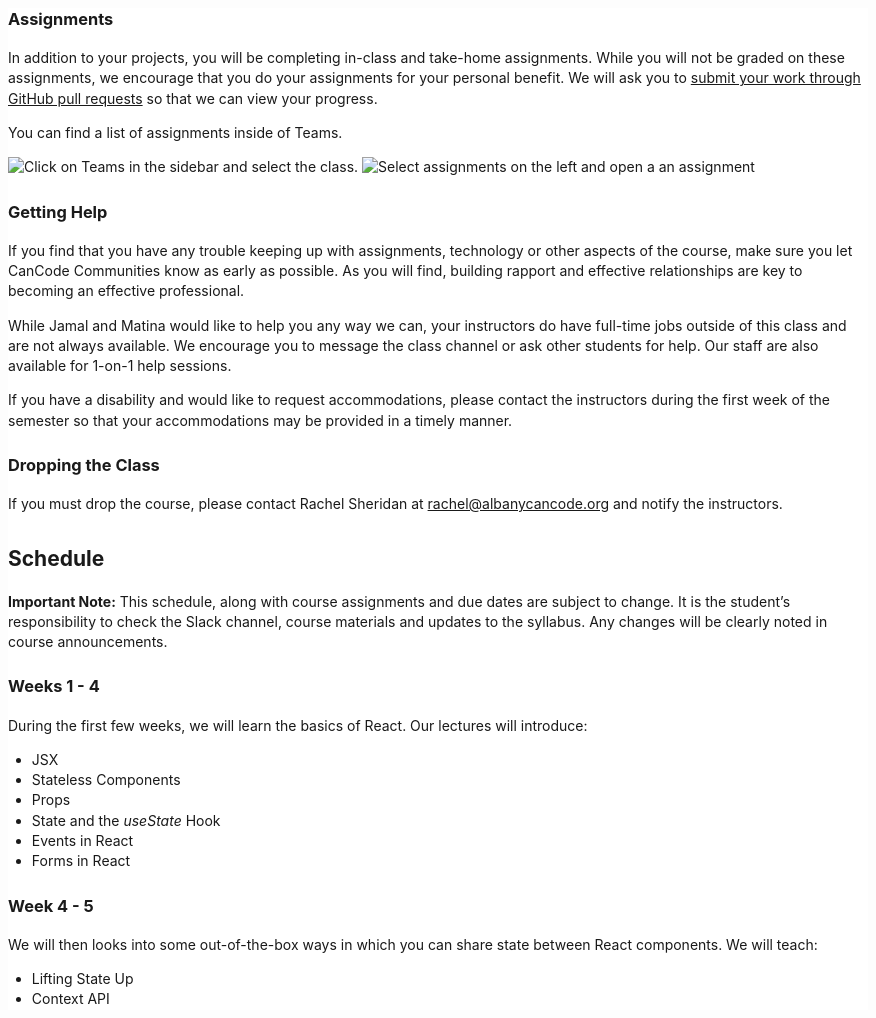 ### Assignments

In addition to your projects, you will be completing in-class and take-home assignments. While you will not be graded on these assignments, we encourage that you do your assignments for your personal benefit. We will ask you to [submit your work through GitHub pull requests](SubmittingAssignments.md) so that we can view your progress.

You can find a list of assignments inside of Teams.

![Click on Teams in the sidebar and select the class.](img/git-open-team.png)
![Select assignments on the left and open a an assignment](img/git-open-assignment.png)

### Getting Help

If you find that you have any trouble keeping up with assignments, technology or other aspects of the course, make sure you let CanCode Communities know as early as possible. As you will find, building rapport and effective relationships are key to becoming an effective professional.

While Jamal and Matina would like to help you any way we can, your instructors do have full-time jobs outside of this class and are not always available. We encourage you to message the class channel or ask other students for help. Our staff are also available for 1-on-1 help sessions.

If you have a disability and would like to request accommodations, please contact the instructors during the first week of the semester so that your accommodations may be provided in a timely manner.

### Dropping the Class

If you must drop the course, please contact Rachel Sheridan at rachel@albanycancode.org and notify the instructors.

## Schedule

**Important Note:** This schedule, along with course assignments and due dates are subject to change. It is the student’s responsibility to check the Slack channel, course materials and updates to the syllabus. Any changes will be clearly noted in course announcements.

### Weeks 1 - 4

During the first few weeks, we will learn the basics of React. Our lectures will introduce:

- JSX
- Stateless Components
- Props
- State and the _useState_ Hook
- Events in React
- Forms in React

### Week 4 - 5

We will then looks into some out-of-the-box ways in which you can share state between React components. We will teach:

- Lifting State Up
- Context API

